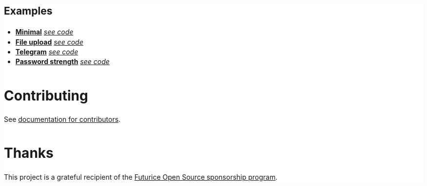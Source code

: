 
## Examples

* [**Minimal**](http://kimmobrunfeldt.github.io/progressbar.js/examples/minimal/) [*see code*](https://github.com/kimmobrunfeldt/progressbar.js/tree/gh-pages/examples/minimal)
* [**File upload**](http://kimmobrunfeldt.github.io/progressbar.js/examples/upload/) [*see code*](https://github.com/kimmobrunfeldt/progressbar.js/tree/gh-pages/examples/upload)
* [**Telegram**](http://kimmobrunfeldt.github.io/progressbar.js/examples/telegram/) [*see code*](https://github.com/kimmobrunfeldt/progressbar.js/tree/gh-pages/examples/telegram)
* [**Password strength**](http://kimmobrunfeldt.github.io/progressbar.js/examples/password-strength/) [*see code*](https://github.com/kimmobrunfeldt/progressbar.js/tree/gh-pages/examples/password-strength)

# Contributing

See [documentation for contributors](CONTRIBUTING.md).

# Thanks

This project is a grateful recipient of the [Futurice Open Source sponsorship program](http://futurice.com/blog/sponsoring-free-time-open-source-activities?utm_source=github&utm_medium=spice&utm_campaign=progressbar).
